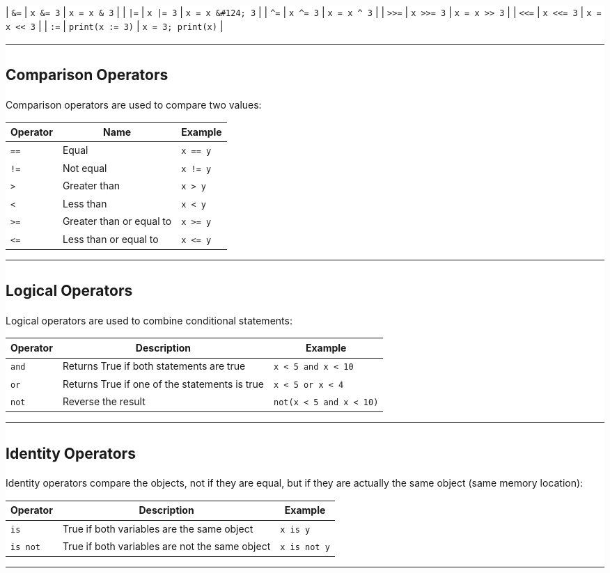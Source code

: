 | `&=`     | `x &= 3`        | `x = x & 3`       |
| `|=`     | `x |= 3`        | `x = x &#124; 3`  |
| `^=`     | `x ^= 3`        | `x = x ^ 3`       |
| `>>=`    | `x >>= 3`       | `x = x >> 3`      |
| `<<=`    | `x <<= 3`       | `x = x << 3`      |
| `:=`     | `print(x := 3)` | `x = 3; print(x)` |

---

## Comparison Operators

Comparison operators are used to compare two values:

| Operator | Name                     | Example  |
| -------- | ------------------------ | -------- |
| `==`     | Equal                    | `x == y` |
| `!=`     | Not equal                | `x != y` |
| `>`      | Greater than             | `x > y`  |
| `<`      | Less than                | `x < y`  |
| `>=`     | Greater than or equal to | `x >= y` |
| `<=`     | Less than or equal to    | `x <= y` |

---

## Logical Operators

Logical operators are used to combine conditional statements:

| Operator | Description                                   | Example                 |
| -------- | --------------------------------------------- | ----------------------- |
| `and`    | Returns True if both statements are true      | `x < 5 and x < 10`      |
| `or`     | Returns True if one of the statements is true | `x < 5 or x < 4`        |
| `not`    | Reverse the result                            | `not(x < 5 and x < 10)` |

---

## Identity Operators

Identity operators compare the objects, not if they are equal, but if they are actually the same object (same memory location):

| Operator | Description                                    | Example      |
| -------- | ---------------------------------------------- | ------------ |
| `is`     | True if both variables are the same object     | `x is y`     |
| `is not` | True if both variables are not the same object | `x is not y` |

---
